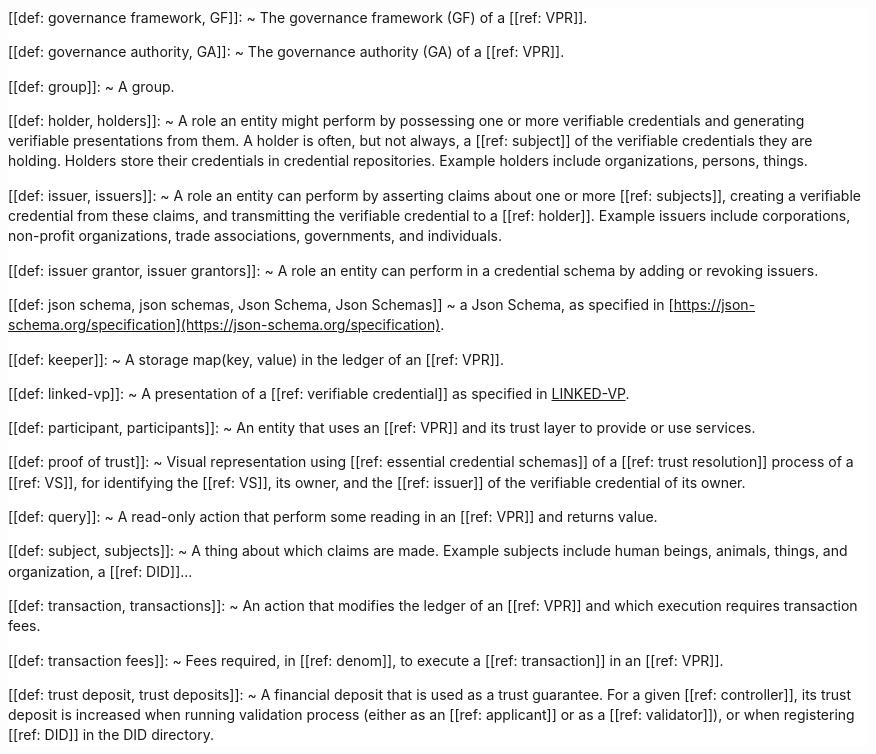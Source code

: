 [[def: governance framework, GF]]:
~ The governance framework (GF) of a [[ref: VPR]].

[[def: governance authority, GA]]:
~ The governance authority (GA) of a [[ref: VPR]].

[[def: group]]:
~ A group.

[[def: holder, holders]]:
~ A role an entity might perform by possessing one or more verifiable credentials and generating verifiable presentations from them. A holder is often, but not always, a [[ref: subject]] of the verifiable credentials they are holding. Holders store their credentials in credential repositories. Example holders include organizations, persons, things.

[[def: issuer, issuers]]:
~ A role an entity can perform by asserting claims about one or more [[ref: subjects]], creating a verifiable credential from these claims, and transmitting the verifiable credential to a [[ref: holder]]. Example issuers include corporations, non-profit organizations, trade associations, governments, and individuals.

[[def: issuer grantor, issuer grantors]]:
~ A role an entity can perform in a credential schema by adding or revoking issuers.

[[def: json schema, json schemas, Json Schema, Json Schemas]]
~ a Json Schema, as specified in [https://json-schema.org/specification](https://json-schema.org/specification).

[[def: keeper]]:
~ A storage map(key, value) in the ledger of an [[ref: VPR]].

[[def: linked-vp]]:
~ A presentation of a [[ref: verifiable credential]] as specified in [LINKED-VP](https://identity.foundation/linked-vp/).

[[def: participant, participants]]:
~ An entity that uses an [[ref: VPR]] and its trust layer to provide or use services.

[[def: proof of trust]]:
~ Visual representation using [[ref: essential credential schemas]] of a [[ref: trust resolution]] process of a [[ref: VS]], for identifying the [[ref: VS]], its owner, and the [[ref: issuer]] of the verifiable credential of its owner.

[[def: query]]:
~ A read-only action that perform some reading in an [[ref: VPR]] and returns value.

[[def: subject, subjects]]:
~ A thing about which claims are made. Example subjects include human beings, animals, things, and organization, a [[ref: DID]]...

[[def: transaction, transactions]]:
~ An action that modifies the ledger of an [[ref: VPR]] and which execution requires transaction fees.

[[def: transaction fees]]:
~ Fees required, in [[ref: denom]], to execute a [[ref: transaction]] in an [[ref: VPR]].

[[def: trust deposit, trust deposits]]:
~ A financial deposit that is used as a trust guarantee. For a given [[ref: controller]], its trust deposit is increased when running validation process (either as an [[ref: applicant]] or as a [[ref: validator]]), or when registering [[ref: DID]] in the DID directory.
